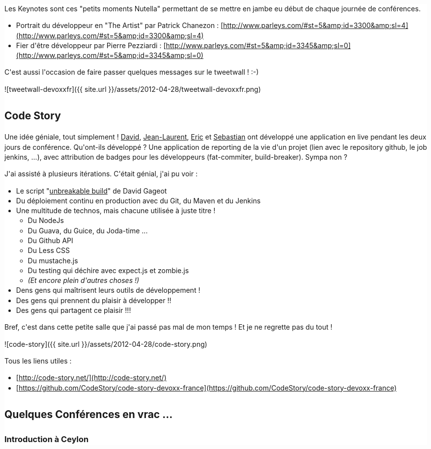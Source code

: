 Les Keynotes sont ces "petits moments Nutella" permettant de se mettre en jambe eu début de chaque journée de conférences.

* Portrait du développeur en "The Artist" par Patrick Chanezon : [http://www.parleys.com/#st=5&amp;id=3300&amp;sl=4](http://www.parleys.com/#st=5&amp;id=3300&amp;sl=4)
* Fier d'être développeur par Pierre Pezziardi : [http://www.parleys.com/#st=5&amp;id=3345&amp;sl=0](http://www.parleys.com/#st=5&amp;id=3345&amp;sl=0)

C'est aussi l'occasion de faire passer quelques messages sur le tweetwall ! :-)

![tweetwall-devoxxfr]({{ site.url }}/assets/2012-04-28/tweetwall-devoxxfr.png)

## Code Story

Une idée géniale, tout simplement ! [David](http://code-story.net/about/david.html "David"), [Jean-Laurent](http://code-story.net/about/jean-laurent.html "Jean-Laurent"), [Eric](http://code-story.net/about/eric.html "Eric") et [Sebastian](http://code-story.net/about/sebastian.html "Sebastian") ont développé une application en live pendant les deux jours de conférence. Qu'ont-ils développé ? Une application de reporting de la vie d'un projet (lien avec le repository github, le job jenkins, ...), avec attribution de badges pour les développeurs (fat-commiter, build-breaker). Sympa non ?

J'ai assisté à plusieurs itérations. C'était génial, j'ai pu voir :

* Le script "[unbreakable build](https://gist.github.com/2708610 "unbreakable-buid")" de David Gageot
* Du déploiement continu en production avec du Git, du Maven et du Jenkins
* Une multitude de technos, mais chacune utilisée à juste titre !
    * Du NodeJs
    * Du Guava, du Guice, du Joda-time ...
    * Du Github API
    * Du Less CSS
    * Du mustache.js
    * Du testing qui déchire avec expect.js et zombie.js
    * _(Et encore plein d'autres choses !)_
* Dens gens qui maîtrisent leurs outils de développement !
* Des gens qui prennent du plaisir à développer !!
* Des gens qui partagent ce plaisir !!!

Bref, c'est dans cette petite salle que j'ai passé pas mal de mon temps ! Et je ne regrette pas du tout !

![code-story]({{ site.url }}/assets/2012-04-28/code-story.png)

Tous les liens utiles :

*   [http://code-story.net/](http://code-story.net/)
*   [https://github.com/CodeStory/code-story-devoxx-france](https://github.com/CodeStory/code-story-devoxx-france)

## Quelques Conférences en vrac ...

### Introduction à Ceylon
